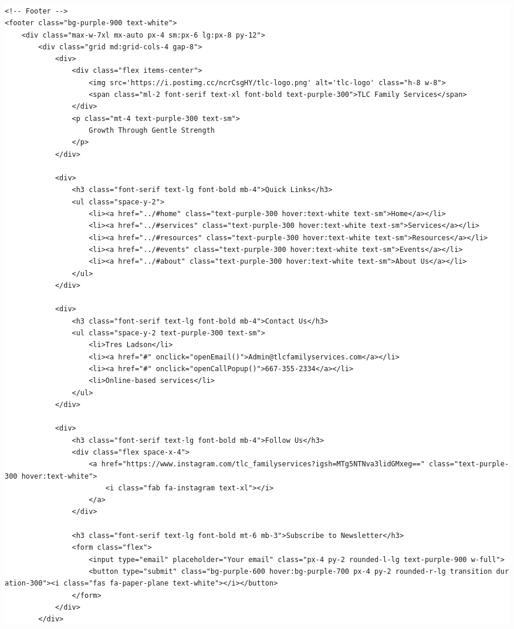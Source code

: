     <!-- Footer -->
    <footer class="bg-purple-900 text-white">
        <div class="max-w-7xl mx-auto px-4 sm:px-6 lg:px-8 py-12">
            <div class="grid md:grid-cols-4 gap-8">
                <div>
                    <div class="flex items-center">
                        <img src='https://i.postimg.cc/ncrCsgHY/tlc-logo.png' alt='tlc-logo' class="h-8 w-8">
                        <span class="ml-2 font-serif text-xl font-bold text-purple-300">TLC Family Services</span>
                    </div>
                    <p class="mt-4 text-purple-300 text-sm">
                        Growth Through Gentle Strength
                    </p>
                </div>
              
                <div>
                    <h3 class="font-serif text-lg font-bold mb-4">Quick Links</h3>
                    <ul class="space-y-2">
                        <li><a href="../#home" class="text-purple-300 hover:text-white text-sm">Home</a></li>
                        <li><a href="../#services" class="text-purple-300 hover:text-white text-sm">Services</a></li>
                        <li><a href="../#resources" class="text-purple-300 hover:text-white text-sm">Resources</a></li>
                        <li><a href="../#events" class="text-purple-300 hover:text-white text-sm">Events</a></li>
                        <li><a href="../#about" class="text-purple-300 hover:text-white text-sm">About Us</a></li>
                    </ul>
                </div>
              
                <div>
                    <h3 class="font-serif text-lg font-bold mb-4">Contact Us</h3>
                    <ul class="space-y-2 text-purple-300 text-sm">
                        <li>Tres Ladson</li>
                        <li><a href="#" onclick="openEmail()">Admin@tlcfamilyservices.com</a></li>
                        <li><a href="#" onclick="openCallPopup()">667-355-2334</a></li>
                        <li>Online-based services</li>
                    </ul>
                </div>
              
                <div>
                    <h3 class="font-serif text-lg font-bold mb-4">Follow Us</h3>
                    <div class="flex space-x-4">
                        <a href="https://www.instagram.com/tlc_familyservices?igsh=MTg5NTNva3lidGMxeg==" class="text-purple-300 hover:text-white">
                            <i class="fab fa-instagram text-xl"></i>
                        </a>
                    </div>
                  
                    <h3 class="font-serif text-lg font-bold mt-6 mb-3">Subscribe to Newsletter</h3>
                    <form class="flex">
                        <input type="email" placeholder="Your email" class="px-4 py-2 rounded-l-lg text-purple-900 w-full">
                        <button type="submit" class="bg-purple-600 hover:bg-purple-700 px-4 py-2 rounded-r-lg transition duration-300"><i class="fas fa-paper-plane text-white"></i></button>
                    </form>
                </div>
            </div>
          